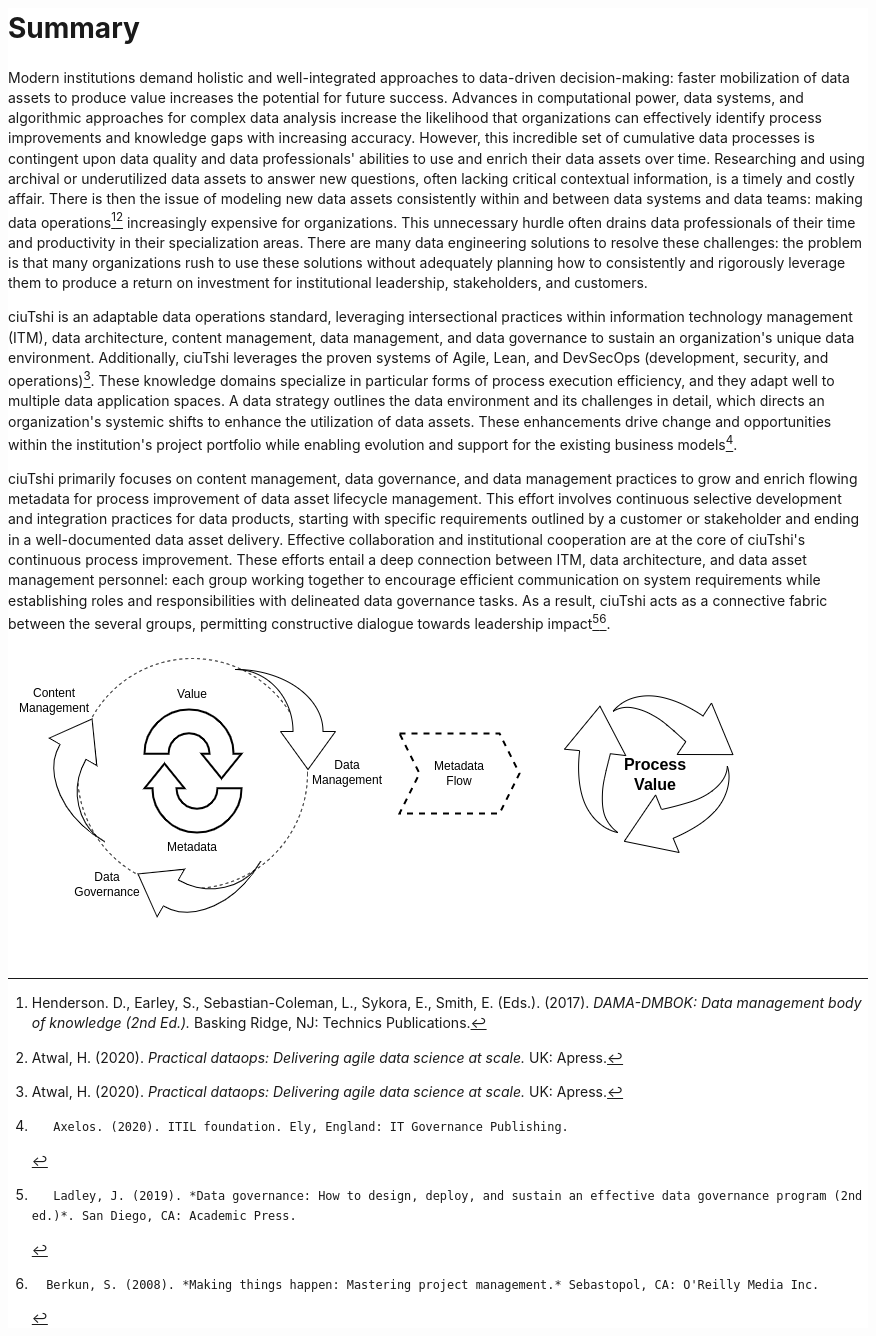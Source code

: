 # Summary

Modern institutions demand holistic and well-integrated approaches to data-driven decision-making: faster mobilization of data assets to produce value increases the potential for future success. Advances in computational power, data systems, and algorithmic approaches for complex data analysis increase the likelihood that organizations can effectively identify process improvements and knowledge gaps with increasing accuracy. However, this incredible set of cumulative data processes is contingent upon data quality and data professionals' abilities to use and enrich their data assets over time. Researching and using archival or underutilized data assets to answer new questions, often lacking critical contextual information, is a timely and costly affair. There is then the issue of modeling new data assets consistently within and between data systems and data teams: making data operations[^1][^2] increasingly expensive for organizations. This unnecessary hurdle often drains data professionals of their time and productivity in their specialization areas. There are many data engineering solutions to resolve these challenges: the problem is that many organizations rush to use these solutions without adequately planning how to consistently and rigorously leverage them to produce a return on investment for institutional leadership, stakeholders, and customers.

ciuTshi is an adaptable data operations standard, leveraging intersectional practices within information technology management (ITM), data architecture, content management, data management, and data governance to sustain an organization's unique data environment. Additionally, ciuTshi leverages the proven systems of Agile, Lean, and DevSecOps (development, security, and operations)[^2]. These knowledge domains specialize in particular forms of process execution efficiency, and they adapt well to multiple data application spaces. A data strategy outlines the data environment and its challenges in detail, which directs an organization's systemic shifts to enhance the utilization of data assets. These enhancements drive change and opportunities within the institution's project portfolio while enabling evolution and support for the existing business models[^3].

ciuTshi primarily focuses on content management, data governance, and data management practices to grow and enrich flowing metadata for process improvement of data asset lifecycle management. This effort involves continuous selective development and integration practices for data products, starting with specific requirements outlined by a customer or stakeholder and ending in a well-documented data asset delivery. Effective collaboration and institutional cooperation are at the core of ciuTshi's continuous process improvement. These efforts entail a deep connection between ITM, data architecture, and data asset management personnel: each group working together to encourage efficient communication on system requirements while establishing roles and responsibilities with delineated data governance tasks. As a result, ciuTshi acts as a connective fabric between the several groups, permitting constructive dialogue towards leadership impact[^4][^5].

![ciuTshi Focus - Value](static/images/do_metadata_value.png)


[^1]: Henderson. D., Earley, S., Sebastian-Coleman, L., Sykora, E., Smith, E. (Eds.). (2017). *DAMA-DMBOK: Data management body of knowledge (2nd Ed.).* Basking Ridge, NJ: Technics Publications.
[^2]: Atwal, H. (2020). *Practical dataops: Delivering agile data science at scale.* UK: Apress.
[^3]:       Axelos. (2020). ITIL foundation. Ely, England: IT Governance Publishing.
[^4]:       Ladley, J. (2019). *Data governance: How to design, deploy, and sustain an effective data governance program (2nd ed.)*. San Diego, CA: Academic Press.
[^5]:      Berkun, S. (2008). *Making things happen: Mastering project management.* Sebastopol, CA: O'Reilly Media Inc.
[^6]: Axelos. (2020). ITIL foundation. Ely, England: IT Governance Publishing.
[^7]: Capability Maturity Model Integration (2021). Obtained from <https://en.wikipedia.org/wiki/Capability_Maturity_Model_Integration>.